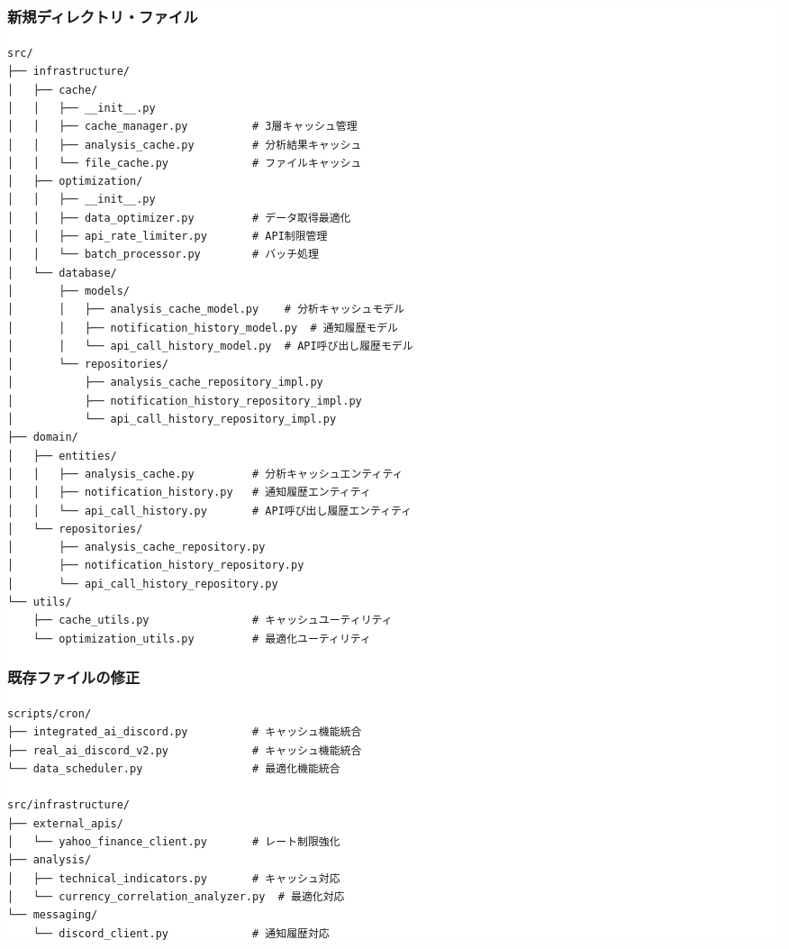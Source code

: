 ### 新規ディレクトリ・ファイル

```
src/
├── infrastructure/
│   ├── cache/
│   │   ├── __init__.py
│   │   ├── cache_manager.py          # 3層キャッシュ管理
│   │   ├── analysis_cache.py         # 分析結果キャッシュ
│   │   └── file_cache.py             # ファイルキャッシュ
│   ├── optimization/
│   │   ├── __init__.py
│   │   ├── data_optimizer.py         # データ取得最適化
│   │   ├── api_rate_limiter.py       # API制限管理
│   │   └── batch_processor.py        # バッチ処理
│   └── database/
│       ├── models/
│       │   ├── analysis_cache_model.py    # 分析キャッシュモデル
│       │   ├── notification_history_model.py  # 通知履歴モデル
│       │   └── api_call_history_model.py  # API呼び出し履歴モデル
│       └── repositories/
│           ├── analysis_cache_repository_impl.py
│           ├── notification_history_repository_impl.py
│           └── api_call_history_repository_impl.py
├── domain/
│   ├── entities/
│   │   ├── analysis_cache.py         # 分析キャッシュエンティティ
│   │   ├── notification_history.py   # 通知履歴エンティティ
│   │   └── api_call_history.py       # API呼び出し履歴エンティティ
│   └── repositories/
│       ├── analysis_cache_repository.py
│       ├── notification_history_repository.py
│       └── api_call_history_repository.py
└── utils/
    ├── cache_utils.py                # キャッシュユーティリティ
    └── optimization_utils.py         # 最適化ユーティリティ
```

### 既存ファイルの修正

```
scripts/cron/
├── integrated_ai_discord.py          # キャッシュ機能統合
├── real_ai_discord_v2.py             # キャッシュ機能統合
└── data_scheduler.py                 # 最適化機能統合

src/infrastructure/
├── external_apis/
│   └── yahoo_finance_client.py       # レート制限強化
├── analysis/
│   ├── technical_indicators.py       # キャッシュ対応
│   └── currency_correlation_analyzer.py  # 最適化対応
└── messaging/
    └── discord_client.py             # 通知履歴対応
```
